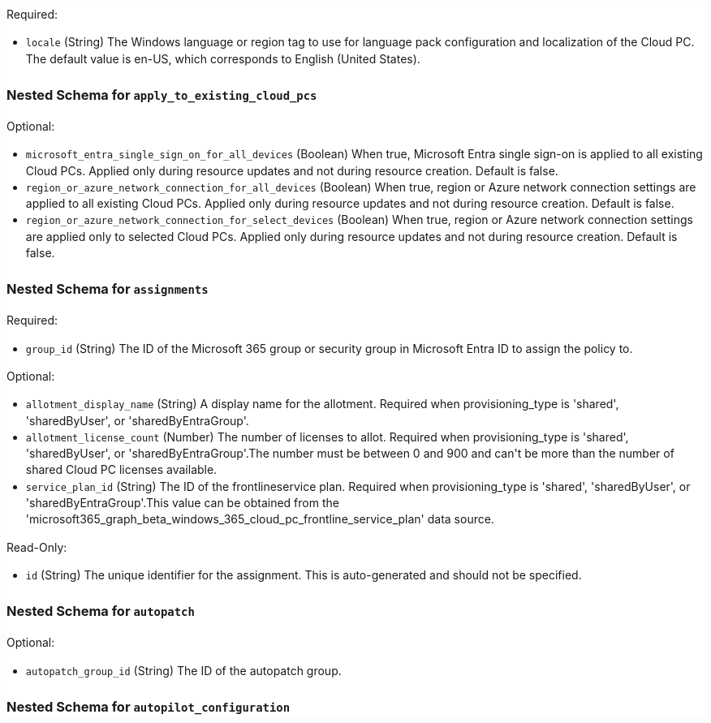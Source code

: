 Required:

- `locale` (String) The Windows language or region tag to use for language pack configuration and localization of the Cloud PC. The default value is en-US, which corresponds to English (United States).


<a id="nestedatt--apply_to_existing_cloud_pcs"></a>
### Nested Schema for `apply_to_existing_cloud_pcs`

Optional:

- `microsoft_entra_single_sign_on_for_all_devices` (Boolean) When true, Microsoft Entra single sign-on is applied to all existing Cloud PCs. Applied only during resource updates and not during resource creation. Default is false.
- `region_or_azure_network_connection_for_all_devices` (Boolean) When true, region or Azure network connection settings are applied to all existing Cloud PCs. Applied only during resource updates and not during resource creation. Default is false.
- `region_or_azure_network_connection_for_select_devices` (Boolean) When true, region or Azure network connection settings are applied only to selected Cloud PCs. Applied only during resource updates and not during resource creation. Default is false.


<a id="nestedatt--assignments"></a>
### Nested Schema for `assignments`

Required:

- `group_id` (String) The ID of the Microsoft 365 group or security group in Microsoft Entra ID to assign the policy to.

Optional:

- `allotment_display_name` (String) A display name for the allotment. Required when provisioning_type is 'shared', 'sharedByUser', or 'sharedByEntraGroup'.
- `allotment_license_count` (Number) The number of licenses to allot. Required when provisioning_type is 'shared', 'sharedByUser', or 'sharedByEntraGroup'.The number must be between 0 and 900 and can't be more than the number of shared Cloud PC licenses available.
- `service_plan_id` (String) The ID of the frontlineservice plan. Required when provisioning_type is 'shared', 'sharedByUser', or 'sharedByEntraGroup'.This value can be obtained from the 'microsoft365_graph_beta_windows_365_cloud_pc_frontline_service_plan' data source.

Read-Only:

- `id` (String) The unique identifier for the assignment. This is auto-generated and should not be specified.


<a id="nestedatt--autopatch"></a>
### Nested Schema for `autopatch`

Optional:

- `autopatch_group_id` (String) The ID of the autopatch group.


<a id="nestedatt--autopilot_configuration"></a>
### Nested Schema for `autopilot_configuration`
